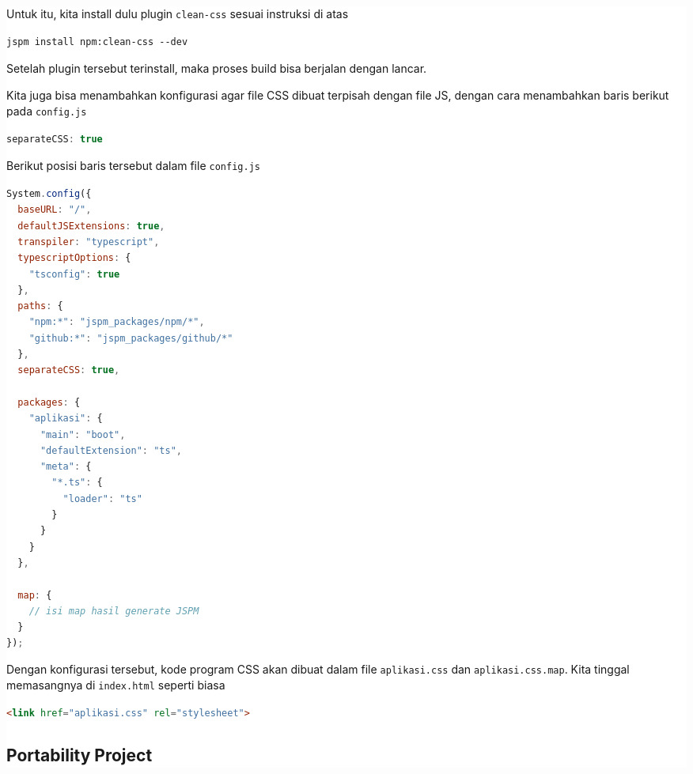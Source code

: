 Untuk itu, kita install dulu plugin `clean-css` sesuai instruksi di atas

```
jspm install npm:clean-css --dev
```

Setelah plugin tersebut terinstall, maka proses build bisa berjalan dengan lancar.

Kita juga bisa menambahkan konfigurasi agar file CSS dibuat terpisah dengan file JS, dengan cara menambahkan baris berikut pada `config.js`

```js
separateCSS: true
```

Berikut posisi baris tersebut dalam file `config.js`

```js
System.config({
  baseURL: "/",
  defaultJSExtensions: true,
  transpiler: "typescript",
  typescriptOptions: {
    "tsconfig": true
  },
  paths: {
    "npm:*": "jspm_packages/npm/*",
    "github:*": "jspm_packages/github/*"
  },
  separateCSS: true,

  packages: {
    "aplikasi": {
      "main": "boot",
      "defaultExtension": "ts",
      "meta": {
        "*.ts": {
          "loader": "ts"
        }
      }
    }
  },

  map: {
    // isi map hasil generate JSPM
  }
});
```

Dengan konfigurasi tersebut, kode program CSS akan dibuat dalam file `aplikasi.css` dan `aplikasi.css.map`. Kita tinggal memasangnya di `index.html` seperti biasa

```html
<link href="aplikasi.css" rel="stylesheet">
```

## Portability Project ##
